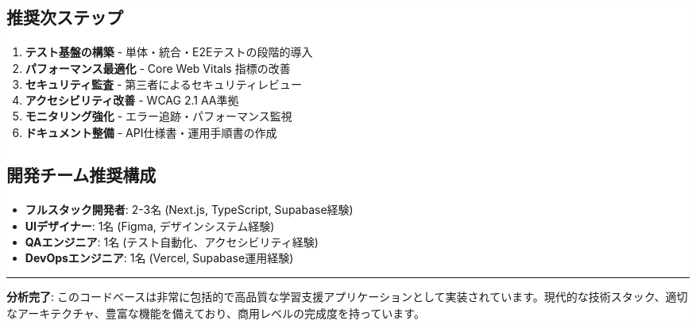 ## 推奨次ステップ

1. **テスト基盤の構築** - 単体・統合・E2Eテストの段階的導入
2. **パフォーマンス最適化** - Core Web Vitals 指標の改善
3. **セキュリティ監査** - 第三者によるセキュリティレビュー
4. **アクセシビリティ改善** - WCAG 2.1 AA準拠
5. **モニタリング強化** - エラー追跡・パフォーマンス監視
6. **ドキュメント整備** - API仕様書・運用手順書の作成

## 開発チーム推奨構成

- **フルスタック開発者**: 2-3名 (Next.js, TypeScript, Supabase経験)
- **UIデザイナー**: 1名 (Figma, デザインシステム経験)
- **QAエンジニア**: 1名 (テスト自動化、アクセシビリティ経験)
- **DevOpsエンジニア**: 1名 (Vercel, Supabase運用経験)

---

**分析完了**: このコードベースは非常に包括的で高品質な学習支援アプリケーションとして実装されています。現代的な技術スタック、適切なアーキテクチャ、豊富な機能を備えており、商用レベルの完成度を持っています。